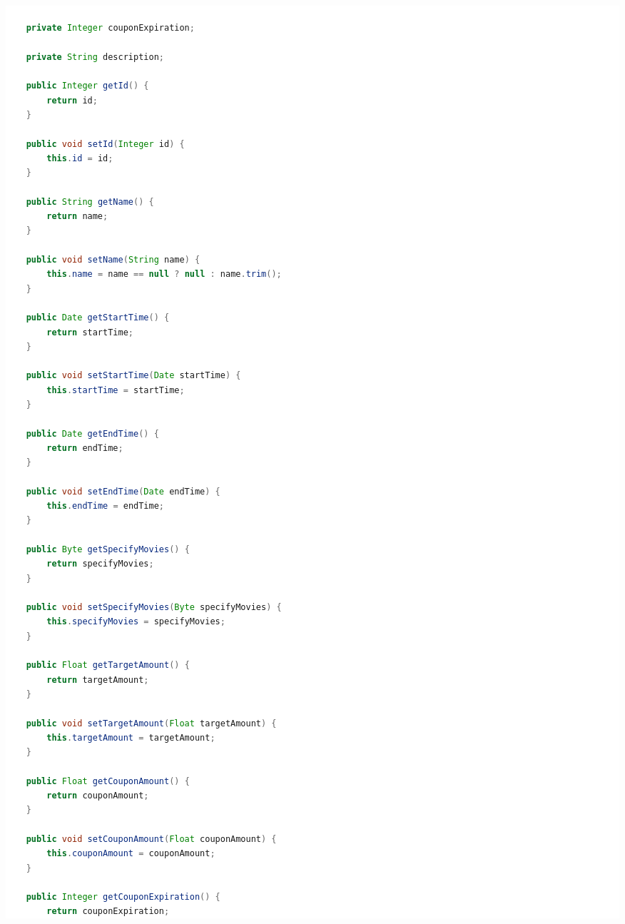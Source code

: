```java

    private Integer couponExpiration;

    private String description;

    public Integer getId() {
        return id;
    }

    public void setId(Integer id) {
        this.id = id;
    }

    public String getName() {
        return name;
    }

    public void setName(String name) {
        this.name = name == null ? null : name.trim();
    }

    public Date getStartTime() {
        return startTime;
    }

    public void setStartTime(Date startTime) {
        this.startTime = startTime;
    }

    public Date getEndTime() {
        return endTime;
    }

    public void setEndTime(Date endTime) {
        this.endTime = endTime;
    }

    public Byte getSpecifyMovies() {
        return specifyMovies;
    }

    public void setSpecifyMovies(Byte specifyMovies) {
        this.specifyMovies = specifyMovies;
    }

    public Float getTargetAmount() {
        return targetAmount;
    }

    public void setTargetAmount(Float targetAmount) {
        this.targetAmount = targetAmount;
    }

    public Float getCouponAmount() {
        return couponAmount;
    }

    public void setCouponAmount(Float couponAmount) {
        this.couponAmount = couponAmount;
    }

    public Integer getCouponExpiration() {
        return couponExpiration;
```